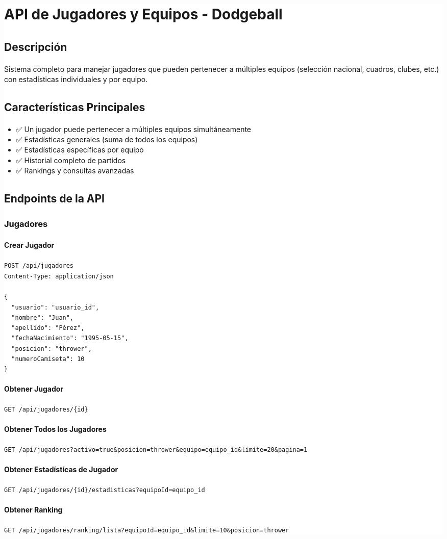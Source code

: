 # API de Jugadores y Equipos - Dodgeball

## Descripción
Sistema completo para manejar jugadores que pueden pertenecer a múltiples equipos (selección nacional, cuadros, clubes, etc.) con estadísticas individuales y por equipo.

## Características Principales
- ✅ Un jugador puede pertenecer a múltiples equipos simultáneamente
- ✅ Estadísticas generales (suma de todos los equipos)
- ✅ Estadísticas específicas por equipo
- ✅ Historial completo de partidos
- ✅ Rankings y consultas avanzadas

## Endpoints de la API

### Jugadores

#### Crear Jugador
```http
POST /api/jugadores
Content-Type: application/json

{
  "usuario": "usuario_id",
  "nombre": "Juan",
  "apellido": "Pérez",
  "fechaNacimiento": "1995-05-15",
  "posicion": "thrower",
  "numeroCamiseta": 10
}
```

#### Obtener Jugador
```http
GET /api/jugadores/{id}
```

#### Obtener Todos los Jugadores
```http
GET /api/jugadores?activo=true&posicion=thrower&equipo=equipo_id&limite=20&pagina=1
```

#### Obtener Estadísticas de Jugador
```http
GET /api/jugadores/{id}/estadisticas?equipoId=equipo_id
```

#### Obtener Ranking
```http
GET /api/jugadores/ranking/lista?equipoId=equipo_id&limite=10&posicion=thrower
```
